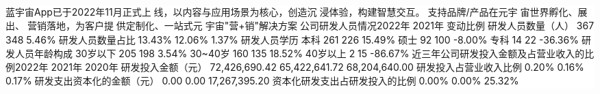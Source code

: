 蓝宇宙App已于2022年11月正式上
线，以内容与应用场景为核心，创造沉
浸体验，构建智慧交互。
支持品牌/产品在元宇
宙世界孵化、展出、
营销落地，为客户提
供定制化、一站式元
宇宙"营+销"解决方案
公司研发人员情况2022年
2021年
变动比例
研发人员数量（人）
367
348
5.46%
研发人员数量占比
13.43%
12.06%
1.37%
研发人员学历
本科
261
226
15.49%
硕士
92
100
-8.00%
专科
14
22
-36.36%
研发人员年龄构成
30岁以下
205
198
3.54%
30~40岁
160
135
18.52%
40岁以上
2
15
-86.67%
近三年公司研发投入金额及占营业收入的比例2022年
2021年
2020年
研发投入金额（元）
72,426,690.42
65,422,641.72
68,204,640.00
研发投入占营业收入比例
0.20%
0.16%
0.17%
研发支出资本化的金额（元）
0.00
0.00
17,267,395.20
资本化研发支出占研发投入的比例
0.00%
0.00%
25.32%